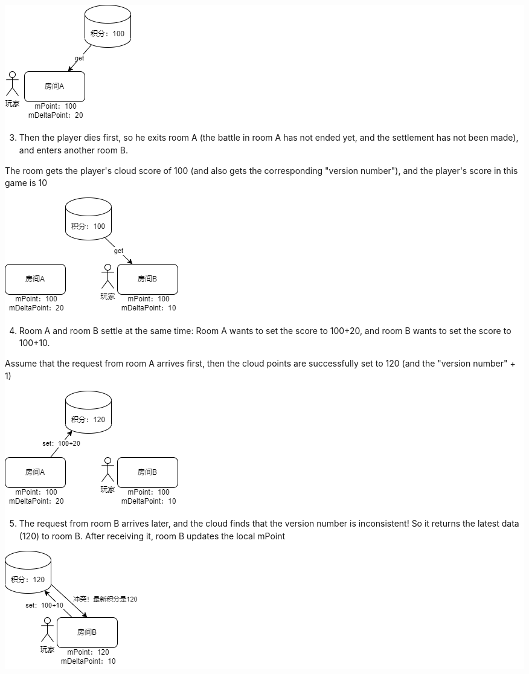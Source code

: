 ![qaa4](./images/qaa4.png) 

3. Then the player dies first, so he exits room A (the battle in room A has not ended yet, and the settlement has not been made), and enters another room B. 

The room gets the player's cloud score of 100 (and also gets the corresponding "version number"), and the player's score in this game is 10 

![qaa5](./images/qaa5.png) 

4. Room A and room B settle at the same time: Room A wants to set the score to 100+20, and room B wants to set the score to 100+10. 

Assume that the request from room A arrives first, then the cloud points are successfully set to 120 (and the "version number" + 1) 

![qaa6](./images/qaa6.png) 

5. The request from room B arrives later, and the cloud finds that the version number is inconsistent! So it returns the latest data (120) to room B. After receiving it, room B updates the local mPoint 

![qaa7](./images/qaa7.png) 
